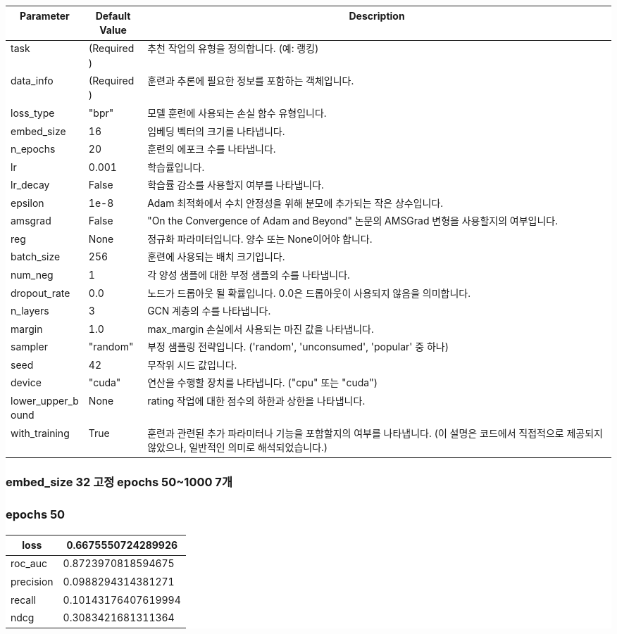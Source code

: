 
| Parameter | Default Value | Description |
| --- | --- | --- |
| task | (Required) | 추천 작업의 유형을 정의합니다. (예: 랭킹) |
| data_info | (Required) | 훈련과 추론에 필요한 정보를 포함하는 객체입니다. |
| loss_type | "bpr" | 모델 훈련에 사용되는 손실 함수 유형입니다. |
| embed_size | 16 | 임베딩 벡터의 크기를 나타냅니다. |
| n_epochs | 20 | 훈련의 에포크 수를 나타냅니다. |
| lr | 0.001 | 학습률입니다. |
| lr_decay | False | 학습률 감소를 사용할지 여부를 나타냅니다. |
| epsilon | 1e-8 | Adam 최적화에서 수치 안정성을 위해 분모에 추가되는 작은 상수입니다. |
| amsgrad | False | "On the Convergence of Adam and Beyond" 논문의 AMSGrad 변형을 사용할지의 여부입니다. |
| reg | None | 정규화 파라미터입니다. 양수 또는 None이어야 합니다. |
| batch_size | 256 | 훈련에 사용되는 배치 크기입니다. |
| num_neg | 1 | 각 양성 샘플에 대한 부정 샘플의 수를 나타냅니다. |
| dropout_rate | 0.0 | 노드가 드롭아웃 될 확률입니다. 0.0은 드롭아웃이 사용되지 않음을 의미합니다. |
| n_layers | 3 | GCN 계층의 수를 나타냅니다. |
| margin | 1.0 | max_margin 손실에서 사용되는 마진 값을 나타냅니다. |
| sampler | "random" | 부정 샘플링 전략입니다. ('random', 'unconsumed', 'popular' 중 하나) |
| seed | 42 | 무작위 시드 값입니다. |
| device | "cuda" | 연산을 수행할 장치를 나타냅니다. ("cpu" 또는 "cuda") |
| lower_upper_bound | None | rating 작업에 대한 점수의 하한과 상한을 나타냅니다. |
| with_training | True | 훈련과 관련된 추가 파라미터나 기능을 포함할지의 여부를 나타냅니다. (이 설명은 코드에서 직접적으로 제공되지 않았으나, 일반적인 의미로 해석되었습니다.) |

### **embed_size  32 고정 epochs 50~1000**  7개

### **epochs 50**

| loss | 0.6675550724289926 |
| --- | --- |
| roc_auc | 0.8723970818594675 |
| precision | 0.0988294314381271 |
| recall | 0.10143176407619994 |
| ndcg | 0.3083421681311364 |
